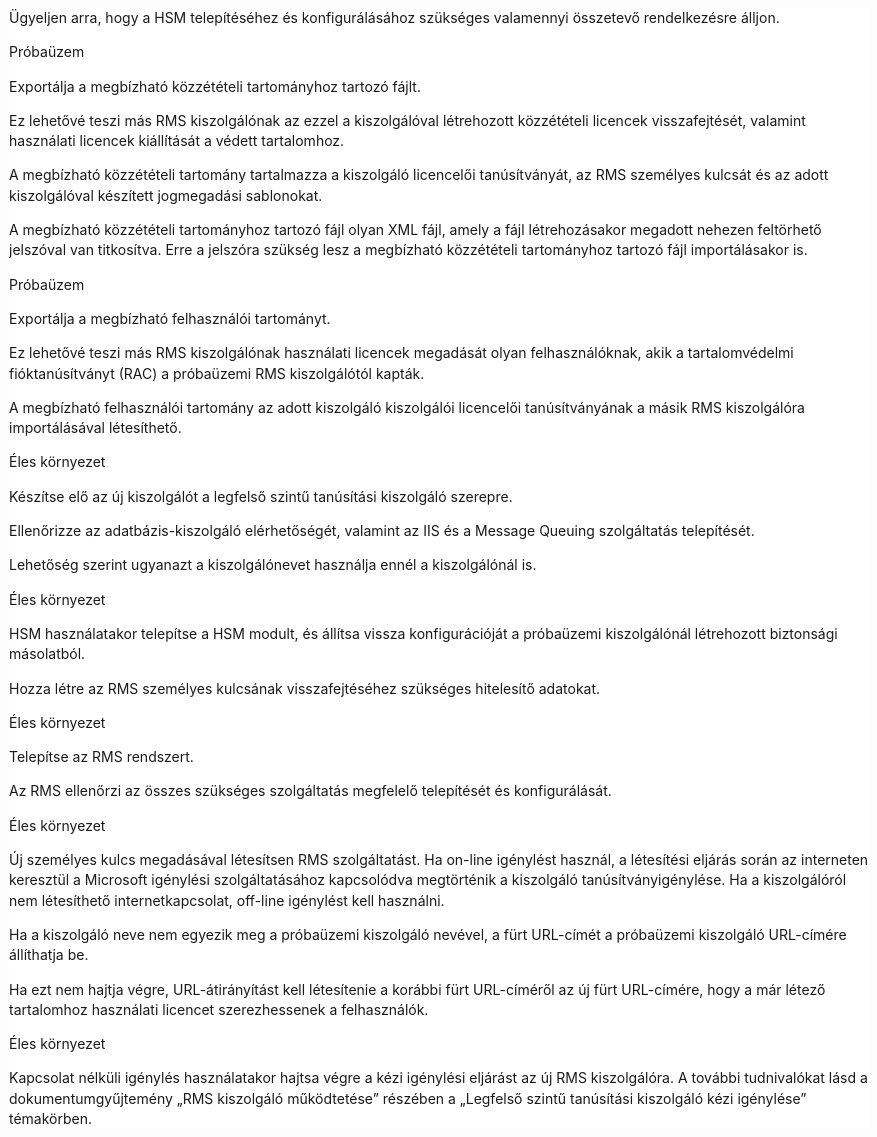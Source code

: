<p>Ügyeljen arra, hogy a HSM telepítéséhez és konfigurálásához szükséges valamennyi összetevő rendelkezésre álljon.</p></td>
</tr>
<tr class="odd">
<td style="border:1px solid black;"><p>Próbaüzem</p></td>
<td style="border:1px solid black;"><p>Exportálja a megbízható közzétételi tartományhoz tartozó fájlt.</p></td>
<td style="border:1px solid black;"><p>Ez lehetővé teszi más RMS kiszolgálónak az ezzel a kiszolgálóval létrehozott közzétételi licencek visszafejtését, valamint használati licencek kiállítását a védett tartalomhoz.</p>
<p>A megbízható közzétételi tartomány tartalmazza a kiszolgáló licencelői tanúsítványát, az RMS személyes kulcsát és az adott kiszolgálóval készített jogmegadási sablonokat.</p>
<p>A megbízható közzétételi tartományhoz tartozó fájl olyan XML fájl, amely a fájl létrehozásakor megadott nehezen feltörhető jelszóval van titkosítva. Erre a jelszóra szükség lesz a megbízható közzétételi tartományhoz tartozó fájl importálásakor is.</p></td>
</tr>
<tr class="even">
<td style="border:1px solid black;"><p>Próbaüzem</p></td>
<td style="border:1px solid black;"><p>Exportálja a megbízható felhasználói tartományt.</p></td>
<td style="border:1px solid black;"><p>Ez lehetővé teszi más RMS kiszolgálónak használati licencek megadását olyan felhasználóknak, akik a tartalomvédelmi fióktanúsítványt (RAC) a próbaüzemi RMS kiszolgálótól kapták.</p>
<p>A megbízható felhasználói tartomány az adott kiszolgáló kiszolgálói licencelői tanúsítványának a másik RMS kiszolgálóra importálásával létesíthető.</p></td>
</tr>
<tr class="odd">
<td style="border:1px solid black;"><p>Éles környezet</p></td>
<td style="border:1px solid black;"><p>Készítse elő az új kiszolgálót a legfelső szintű tanúsítási kiszolgáló szerepre.</p></td>
<td style="border:1px solid black;"><p>Ellenőrizze az adatbázis-kiszolgáló elérhetőségét, valamint az IIS és a Message Queuing szolgáltatás telepítését.</p>
<p>Lehetőség szerint ugyanazt a kiszolgálónevet használja ennél a kiszolgálónál is.</p></td>
</tr>
<tr class="even">
<td style="border:1px solid black;"><p>Éles környezet</p></td>
<td style="border:1px solid black;"><p>HSM használatakor telepítse a HSM modult, és állítsa vissza konfigurációját a próbaüzemi kiszolgálónál létrehozott biztonsági másolatból.</p></td>
<td style="border:1px solid black;"><p>Hozza létre az RMS személyes kulcsának visszafejtéséhez szükséges hitelesítő adatokat.</p></td>
</tr>  
<tr class="odd">
<td style="border:1px solid black;"><p>Éles környezet</p></td>
<td style="border:1px solid black;"><p>Telepítse az RMS rendszert.</p></td>
<td style="border:1px solid black;"><p>Az RMS ellenőrzi az összes szükséges szolgáltatás megfelelő telepítését és konfigurálását.</p></td>
</tr>  
<tr class="even">
<td style="border:1px solid black;"><p>Éles környezet</p></td>
<td style="border:1px solid black;"><p>Új személyes kulcs megadásával létesítsen RMS szolgáltatást. Ha on-line igénylést használ, a létesítési eljárás során az interneten keresztül a Microsoft igénylési szolgáltatásához kapcsolódva megtörténik a kiszolgáló tanúsítványigénylése. Ha a kiszolgálóról nem létesíthető internetkapcsolat, off-line igénylést kell használni.</p></td>
<td style="border:1px solid black;"><p>Ha a kiszolgáló neve nem egyezik meg a próbaüzemi kiszolgáló nevével, a fürt URL-címét a próbaüzemi kiszolgáló URL-címére állíthatja be.</p>
<p>Ha ezt nem hajtja végre, URL-átirányítást kell létesítenie a korábbi fürt URL-címéről az új fürt URL-címére, hogy a már létező tartalomhoz használati licencet szerezhessenek a felhasználók.</p></td>
</tr>
<tr class="odd">
<td style="border:1px solid black;"><p>Éles környezet</p></td>
<td style="border:1px solid black;"><p>Kapcsolat nélküli igénylés használatakor hajtsa végre a kézi igénylési eljárást az új RMS kiszolgálóra. A további tudnivalókat lásd a dokumentumgyűjtemény „RMS kiszolgáló működtetése” részében a „Legfelső szintű tanúsítási kiszolgáló kézi igénylése” témakörben.</p></td>
